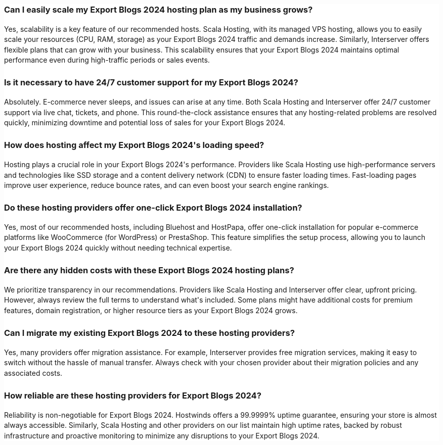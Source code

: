 ### Can I easily scale my Export Blogs 2024 hosting plan as my business grows? 
Yes, scalability is a key feature of our recommended hosts. Scala Hosting, with its managed VPS hosting, allows you to easily scale your resources (CPU, RAM, storage) as your Export Blogs 2024 traffic and demands increase. Similarly, Interserver offers flexible plans that can grow with your business. This scalability ensures that your Export Blogs 2024 maintains optimal performance even during high-traffic periods or sales events.

### Is it necessary to have 24/7 customer support for my Export Blogs 2024? 
Absolutely. E-commerce never sleeps, and issues can arise at any time. Both Scala Hosting and Interserver offer 24/7 customer support via live chat, tickets, and phone. This round-the-clock assistance ensures that any hosting-related problems are resolved quickly, minimizing downtime and potential loss of sales for your Export Blogs 2024.

### How does hosting affect my Export Blogs 2024's loading speed? 
Hosting plays a crucial role in your Export Blogs 2024's performance. Providers like Scala Hosting use high-performance servers and technologies like SSD storage and a content delivery network (CDN) to ensure faster loading times. Fast-loading pages improve user experience, reduce bounce rates, and can even boost your search engine rankings.

### Do these hosting providers offer one-click Export Blogs 2024 installation? 
Yes, most of our recommended hosts, including Bluehost and HostPapa, offer one-click installation for popular e-commerce platforms like WooCommerce (for WordPress) or PrestaShop. This feature simplifies the setup process, allowing you to launch your Export Blogs 2024 quickly without needing technical expertise.

### Are there any hidden costs with these Export Blogs 2024 hosting plans? 
We prioritize transparency in our recommendations. Providers like Scala Hosting and Interserver offer clear, upfront pricing. However, always review the full terms to understand what's included. Some plans might have additional costs for premium features, domain registration, or higher resource tiers as your Export Blogs 2024 grows.

### Can I migrate my existing Export Blogs 2024 to these hosting providers? 
Yes, many providers offer migration assistance. For example, Interserver provides free migration services, making it easy to switch without the hassle of manual transfer. Always check with your chosen provider about their migration policies and any associated costs.

### How reliable are these hosting providers for Export Blogs 2024? 
Reliability is non-negotiable for Export Blogs 2024. Hostwinds offers a 99.9999% uptime guarantee, ensuring your store is almost always accessible. Similarly, Scala Hosting and other providers on our list maintain high uptime rates, backed by robust infrastructure and proactive monitoring to minimize any disruptions to your Export Blogs 2024.
